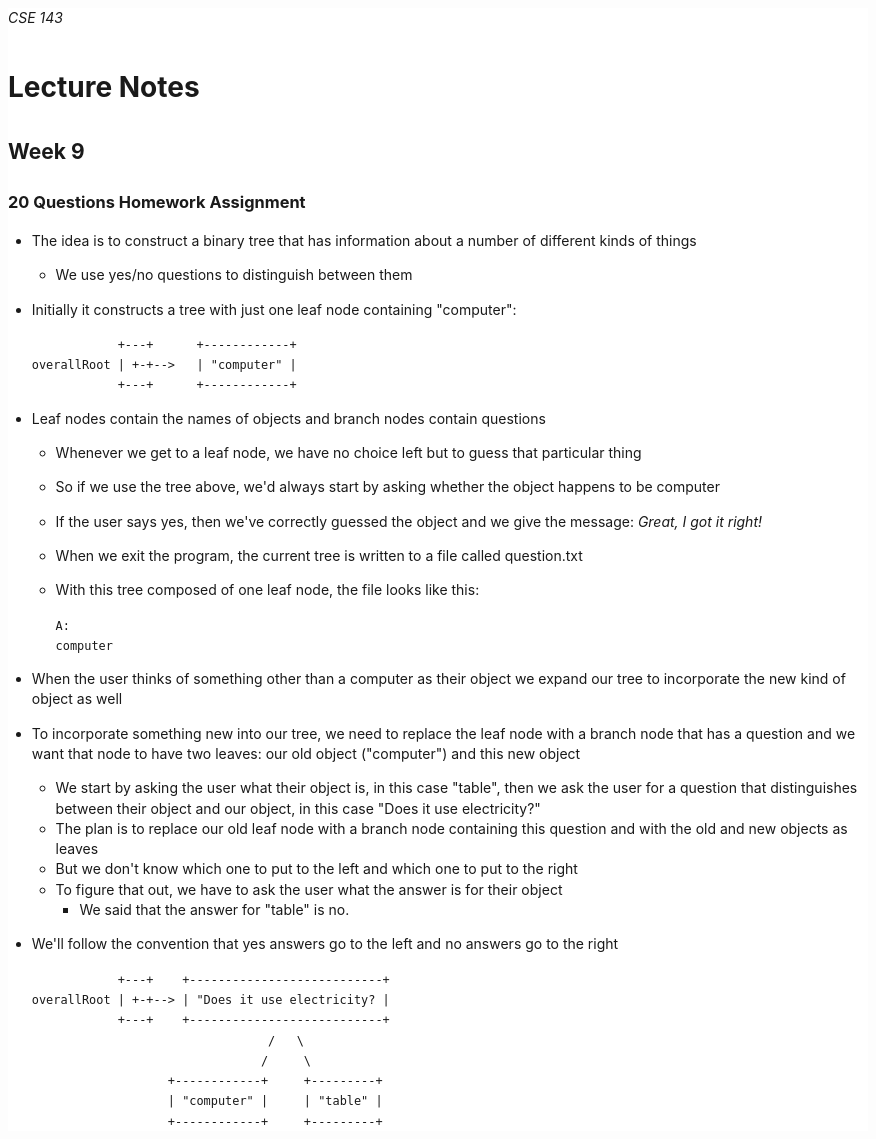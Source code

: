 _CSE 143_
# Lecture Notes
## Week 9

### 20 Questions Homework Assignment
* The idea is to construct a binary tree that has information about a number of different kinds of things
	* We use yes/no questions to distinguish between them
* Initially it constructs a tree with just one leaf node containing "computer":

	```
	            +---+      +------------+
	overallRoot | +-+-->   | "computer" |
	            +---+      +------------+
	```

* Leaf nodes contain the names of objects and branch nodes contain questions
	* Whenever we get to a leaf node, we have no choice left but to guess that particular thing
	* So if we use the tree above, we'd always start by asking whether the object happens to be computer
	* If the user says yes, then we've correctly guessed the object and we give the message: _Great, I got it right!_
	* When we exit the program, the current tree is written to a file called question.txt
	* With this tree composed of one leaf node, the file looks like this:

		```
		A:
		computer
		```

* When the user thinks of something other than a computer as their object we expand our tree to incorporate the new kind of object as well
* To incorporate something new into our tree, we need to replace the leaf node with a branch node that has a question and we want that node to have two leaves: our old object ("computer") and this new object
	* We start by asking the user what their object is, in this case "table", then we ask the user for a question that distinguishes between their object and our object, in this case "Does it use electricity?"
	* The plan is to replace our old leaf node with a branch node containing this question and with the old and new objects as leaves
	* But we don't know which one to put to the left and which one to put to the right
	* To figure that out, we have to ask the user what the answer is for their object
		* We said that the answer for "table" is no.
* We'll follow the convention that yes answers go to the left and no answers go to the right
	
	```
	            +---+    +---------------------------+
	overallRoot | +-+--> | "Does it use electricity? |
	            +---+    +---------------------------+
	                                 /   \
	                                /     \
	                   +------------+     +---------+
	                   | "computer" |     | "table" |
	                   +------------+     +---------+
	```
